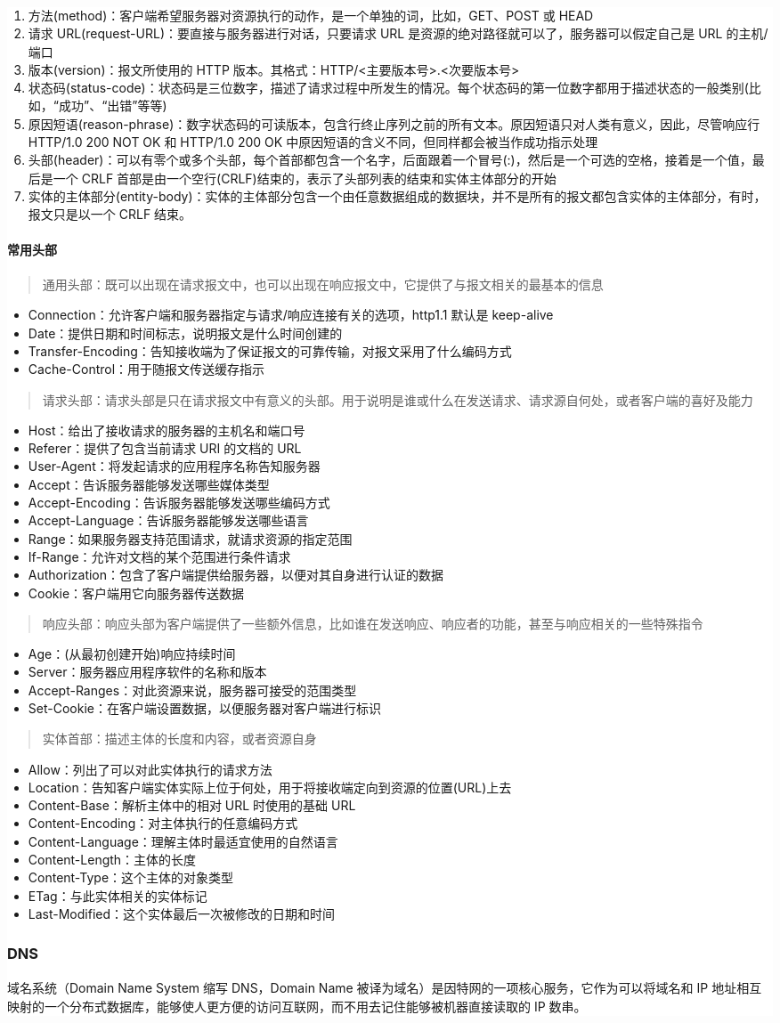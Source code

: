 1. 方法(method)：客户端希望服务器对资源执行的动作，是一个单独的词，比如，GET、POST 或 HEAD
2. 请求 URL(request-URL)：要直接与服务器进行对话，只要请求 URL 是资源的绝对路径就可以了，服务器可以假定自己是 URL 的主机/端口
3. 版本(version)：报文所使用的 HTTP 版本。其格式：HTTP/<主要版本号>.<次要版本号>
4. 状态码(status-code)：状态码是三位数字，描述了请求过程中所发生的情况。每个状态码的第一位数字都用于描述状态的一般类别(比如，“成功”、“出错”等等)
5. 原因短语(reason-phrase)：数字状态码的可读版本，包含行终止序列之前的所有文本。原因短语只对人类有意义，因此，尽管响应行 HTTP/1.0 200 NOT OK 和 HTTP/1.0 200 OK 中原因短语的含义不同，但同样都会被当作成功指示处理
6. 头部(header)：可以有零个或多个头部，每个首部都包含一个名字，后面跟着一个冒号(:)，然后是一个可选的空格，接着是一个值，最后是一个 CRLF 首部是由一个空行(CRLF)结束的，表示了头部列表的结束和实体主体部分的开始
7. 实体的主体部分(entity-body)：实体的主体部分包含一个由任意数据组成的数据块，并不是所有的报文都包含实体的主体部分，有时，报文只是以一个 CRLF 结束。

#### 常用头部

> 通用头部：既可以出现在请求报文中，也可以出现在响应报文中，它提供了与报文相关的最基本的信息

- Connection：允许客户端和服务器指定与请求/响应连接有关的选项，http1.1 默认是 keep-alive
- Date：提供日期和时间标志，说明报文是什么时间创建的
- Transfer-Encoding：告知接收端为了保证报文的可靠传输，对报文采用了什么编码方式
- Cache-Control：用于随报文传送缓存指示

> 请求头部：请求头部是只在请求报文中有意义的头部。用于说明是谁或什么在发送请求、请求源自何处，或者客户端的喜好及能力

- Host：给出了接收请求的服务器的主机名和端口号
- Referer：提供了包含当前请求 URI 的文档的 URL
- User-Agent：将发起请求的应用程序名称告知服务器
- Accept：告诉服务器能够发送哪些媒体类型
- Accept-Encoding：告诉服务器能够发送哪些编码方式
- Accept-Language：告诉服务器能够发送哪些语言
- Range：如果服务器支持范围请求，就请求资源的指定范围
- If-Range：允许对文档的某个范围进行条件请求
- Authorization：包含了客户端提供给服务器，以便对其自身进行认证的数据
- Cookie：客户端用它向服务器传送数据

> 响应头部：响应头部为客户端提供了一些额外信息，比如谁在发送响应、响应者的功能，甚至与响应相关的一些特殊指令

- Age：(从最初创建开始)响应持续时间
- Server：服务器应用程序软件的名称和版本
- Accept-Ranges：对此资源来说，服务器可接受的范围类型
- Set-Cookie：在客户端设置数据，以便服务器对客户端进行标识

> 实体首部：描述主体的长度和内容，或者资源自身

- Allow：列出了可以对此实体执行的请求方法
- Location：告知客户端实体实际上位于何处，用于将接收端定向到资源的位置(URL)上去
- Content-Base：解析主体中的相对 URL 时使用的基础 URL
- Content-Encoding：对主体执行的任意编码方式
- Content-Language：理解主体时最适宜使用的自然语言
- Content-Length：主体的长度
- Content-Type：这个主体的对象类型
- ETag：与此实体相关的实体标记
- Last-Modified：这个实体最后一次被修改的日期和时间

### DNS

域名系统（Domain Name System 缩写 DNS，Domain Name 被译为域名）是因特网的一项核心服务，它作为可以将域名和 IP 地址相互映射的一个分布式数据库，能够使人更方便的访问互联网，而不用去记住能够被机器直接读取的 IP 数串。
